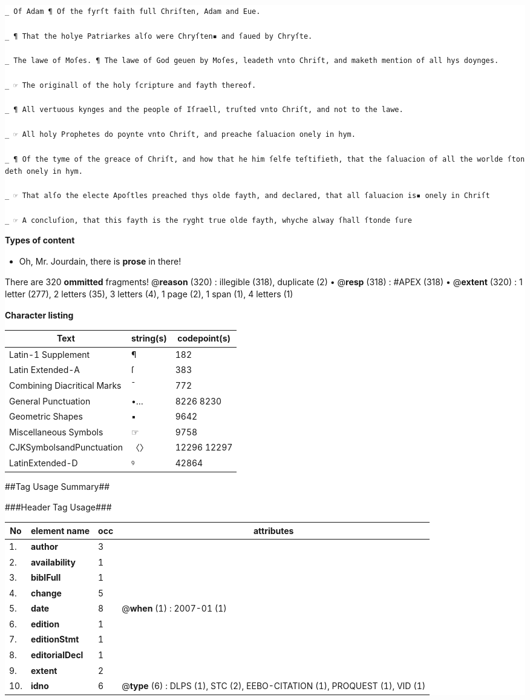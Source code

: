     _ Of Adam ¶ Of the fyrſt faith full Chriſten, Adam and Eue.

    _ ¶ That the holye Patriarkes alſo were Chryſten▪ and ſaued by Chryſte.

    _ The lawe of Moſes. ¶ The lawe of God geuen by Moſes, leadeth vnto Chriſt, and maketh mention of all hys doynges.

    _ ☞ The originall of the holy ſcripture and fayth thereof.

    _ ¶ All vertuous kynges and the people of Iſraell, truſted vnto Chriſt, and not to the lawe.

    _ ☞ All holy Prophetes do poynte vnto Chriſt, and preache ſaluacion onely in hym.

    _ ¶ Of the tyme of the greace of Chriſt, and how that he him ſelfe teſtifieth, that the ſaluacion of all the worlde ſtondeth onely in hym.

    _ ☞ That alſo the electe Apoſtles preached thys olde fayth, and declared, that all ſaluacion is▪ onely in Chriſt

    _ ☞ A concluſion, that this fayth is the ryght true olde fayth, whyche alway ſhall ſtonde ſure

**Types of content**

  * Oh, Mr. Jourdain, there is **prose** in there!

There are 320 **ommitted** fragments! 
 @__reason__ (320) : illegible (318), duplicate (2)  •  @__resp__ (318) : #APEX (318)  •  @__extent__ (320) : 1 letter (277), 2 letters (35), 3 letters (4), 1 page (2), 1 span (1), 4 letters (1)

**Character listing**


|Text|string(s)|codepoint(s)|
|---|---|---|
|Latin-1 Supplement|¶|182|
|Latin Extended-A|ſ|383|
|Combining             Diacritical Marks|̄|772|
|General Punctuation|•…|8226 8230|
|Geometric Shapes|▪|9642|
|Miscellaneous Symbols|☞|9758|
|CJKSymbolsandPunctuation|〈〉|12296 12297|
|LatinExtended-D|ꝰ|42864|

##Tag Usage Summary##

###Header Tag Usage###

|No|element name|occ|attributes|
|---|---|---|---|
|1.|__author__|3||
|2.|__availability__|1||
|3.|__biblFull__|1||
|4.|__change__|5||
|5.|__date__|8| @__when__ (1) : 2007-01 (1)|
|6.|__edition__|1||
|7.|__editionStmt__|1||
|8.|__editorialDecl__|1||
|9.|__extent__|2||
|10.|__idno__|6| @__type__ (6) : DLPS (1), STC (2), EEBO-CITATION (1), PROQUEST (1), VID (1)|